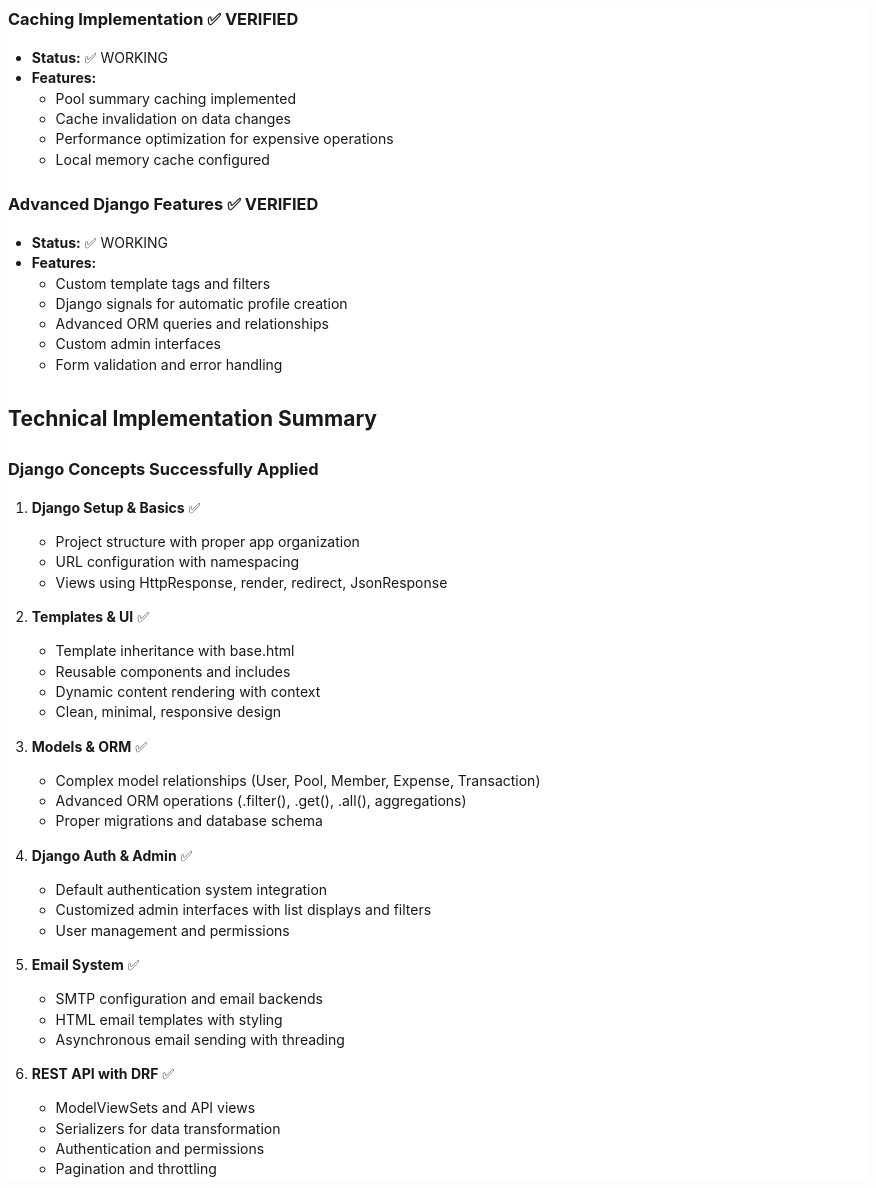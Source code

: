 ### Caching Implementation ✅ VERIFIED
- **Status:** ✅ WORKING
- **Features:**
  - Pool summary caching implemented
  - Cache invalidation on data changes
  - Performance optimization for expensive operations
  - Local memory cache configured

### Advanced Django Features ✅ VERIFIED
- **Status:** ✅ WORKING
- **Features:**
  - Custom template tags and filters
  - Django signals for automatic profile creation
  - Advanced ORM queries and relationships
  - Custom admin interfaces
  - Form validation and error handling


## Technical Implementation Summary

### Django Concepts Successfully Applied
1. **Django Setup & Basics** ✅
   - Project structure with proper app organization
   - URL configuration with namespacing
   - Views using HttpResponse, render, redirect, JsonResponse

2. **Templates & UI** ✅
   - Template inheritance with base.html
   - Reusable components and includes
   - Dynamic content rendering with context
   - Clean, minimal, responsive design

3. **Models & ORM** ✅
   - Complex model relationships (User, Pool, Member, Expense, Transaction)
   - Advanced ORM operations (.filter(), .get(), .all(), aggregations)
   - Proper migrations and database schema

4. **Django Auth & Admin** ✅
   - Default authentication system integration
   - Customized admin interfaces with list displays and filters
   - User management and permissions

5. **Email System** ✅
   - SMTP configuration and email backends
   - HTML email templates with styling
   - Asynchronous email sending with threading

6. **REST API with DRF** ✅
   - ModelViewSets and API views
   - Serializers for data transformation
   - Authentication and permissions
   - Pagination and throttling
